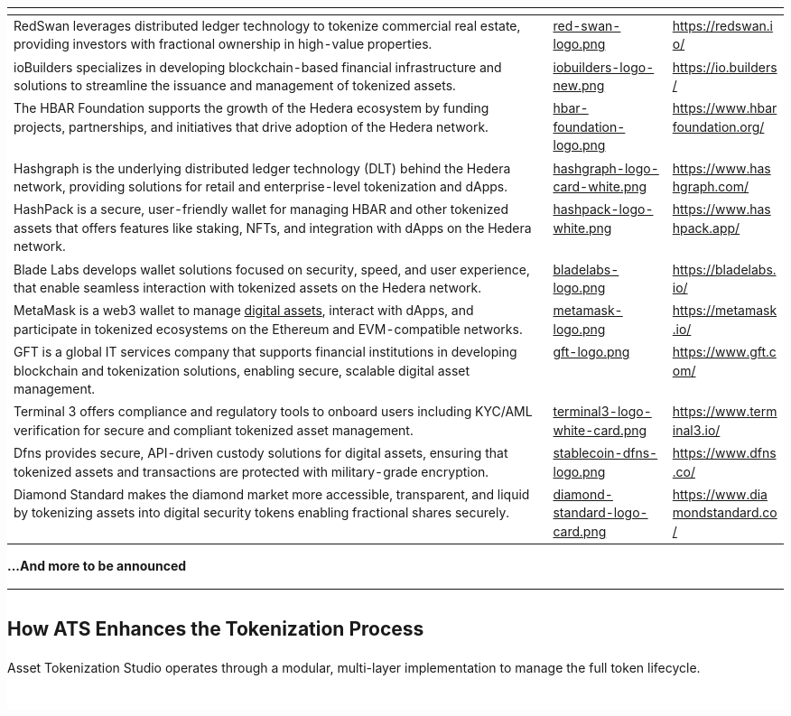 <table data-column-title-hidden data-view="cards"><thead><tr><th></th><th data-hidden data-card-cover data-type="files"></th><th data-hidden data-card-target data-type="content-ref"></th></tr></thead><tbody><tr><td>RedSwan leverages distributed ledger technology to tokenize commercial real estate, providing investors with fractional ownership in high-value properties.</td><td><a href="../../.gitbook/assets/red-swan-logo.png">red-swan-logo.png</a></td><td><a href="https://redswan.io/">https://redswan.io/</a></td></tr><tr><td>ioBuilders specializes in developing blockchain-based financial infrastructure and solutions  to streamline the issuance and management of tokenized assets.</td><td><a href="../../.gitbook/assets/iobuilders-logo-new.png">iobuilders-logo-new.png</a></td><td><a href="https://io.builders/">https://io.builders/</a></td></tr><tr><td>The HBAR Foundation supports the growth of the Hedera ecosystem by funding projects, partnerships, and initiatives that drive adoption of the Hedera network.</td><td><a href="../../.gitbook/assets/hbar-foundation-logo.png">hbar-foundation-logo.png</a></td><td><a href="https://www.hbarfoundation.org/">https://www.hbarfoundation.org/</a></td></tr><tr><td>Hashgraph is the underlying distributed ledger technology (DLT) behind the Hedera network, providing solutions for retail and enterprise-level tokenization and dApps.</td><td><a href="../../.gitbook/assets/hashgraph-logo-card-white.png">hashgraph-logo-card-white.png</a></td><td><a href="https://www.hashgraph.com/">https://www.hashgraph.com/</a></td></tr><tr><td>HashPack is a secure, user-friendly wallet for managing HBAR and other tokenized assets that offers features like staking, NFTs, and integration with dApps on the Hedera network.</td><td><a href="../../.gitbook/assets/hashpack-logo-white.png">hashpack-logo-white.png</a></td><td><a href="https://www.hashpack.app/">https://www.hashpack.app/</a></td></tr><tr><td>Blade Labs develops wallet solutions focused on security, speed, and user experience, that enable seamless interaction with tokenized assets on the Hedera network.</td><td><a href="../../.gitbook/assets/bladelabs-logo.png">bladelabs-logo.png</a></td><td><a href="https://bladelabs.io/">https://bladelabs.io/</a></td></tr><tr><td>MetaMask is a web3 wallet to manage <a href="../../support-and-community/glossary.md#digital-asset">digital assets</a>, interact with dApps, and participate in tokenized ecosystems on the Ethereum and EVM-compatible networks.</td><td><a href="../../.gitbook/assets/metamask-logo.png">metamask-logo.png</a></td><td><a href="https://metamask.io/">https://metamask.io/</a></td></tr><tr><td>GFT is a global IT services company that supports financial institutions in developing blockchain and tokenization solutions, enabling secure, scalable digital asset management.</td><td><a href="../../.gitbook/assets/gft-logo.png">gft-logo.png</a></td><td><a href="https://www.gft.com/">https://www.gft.com/</a></td></tr><tr><td>Terminal 3 offers compliance and regulatory tools to onboard users including KYC/AML verification for secure and compliant tokenized asset management.</td><td><a href="../../.gitbook/assets/terminal3-logo-white-card.png">terminal3-logo-white-card.png</a></td><td><a href="https://www.terminal3.io/">https://www.terminal3.io/</a></td></tr><tr><td>Dfns provides secure, API-driven custody solutions for digital assets, ensuring that tokenized assets and transactions are protected with military-grade encryption.</td><td><a href="../../.gitbook/assets/stablecoin-dfns-logo.png">stablecoin-dfns-logo.png</a></td><td><a href="https://www.dfns.co/">https://www.dfns.co/</a></td></tr><tr><td>Diamond Standard makes the diamond market more accessible, transparent, and liquid by tokenizing assets into digital security tokens enabling fractional  shares securely.</td><td><a href="../../.gitbook/assets/diamond-standard-logo-card.png">diamond-standard-logo-card.png</a></td><td><a href="https://www.diamondstandard.co/">https://www.diamondstandard.co/</a></td></tr></tbody></table>

**...And more to be announced**

***

## How ATS Enhances the Tokenization Process

Asset Tokenization Studio operates through a modular, multi-layer implementation to manage the full token lifecycle.

<figure><picture><source srcset="../../.gitbook/assets/ats-multilayer-implementation-dark-mode.png" media="(prefers-color-scheme: dark)"><img src="../../.gitbook/assets/ats-multilayer-implementation-square-light-mode.png" alt=""></picture><figcaption></figcaption></figure>
